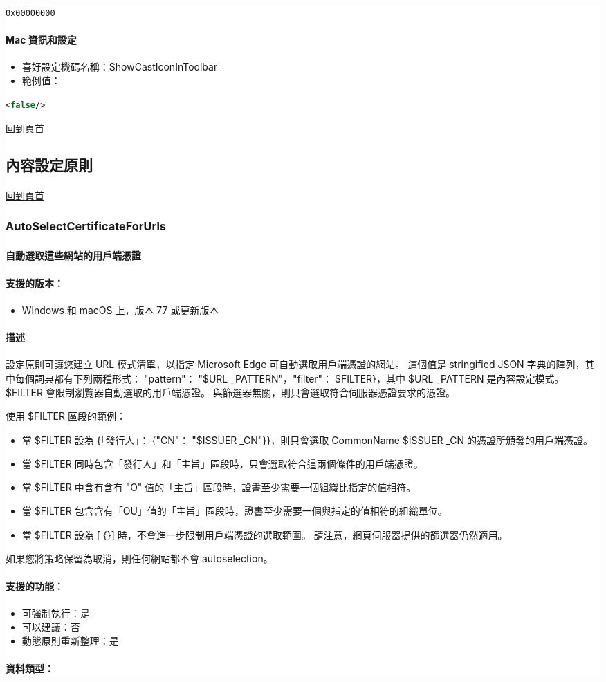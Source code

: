 ```
0x00000000
```

  #### <a name="mac-information-and-settings"></a>Mac 資訊和設定
  
  - 喜好設定機碼名稱：ShowCastIconInToolbar
  - 範例值：
``` xml
<false/>
```
  

  [回到頁首](#microsoft-edge---policies)

  ## <a name="content-settings-policies"></a>內容設定原則

  [回到頁首](#microsoft-edge---policies)

  ### <a name="autoselectcertificateforurls"></a>AutoSelectCertificateForUrls

  #### <a name="automatically-select-client-certificates-for-these-sites"></a>自動選取這些網站的用戶端憑證

  
  
  #### <a name="supported-versions"></a>支援的版本：

  - Windows 和 macOS 上，版本 77 或更新版本

  #### <a name="description"></a>描述

  設定原則可讓您建立 URL 模式清單，以指定 Microsoft Edge 可自動選取用戶端憑證的網站。 這個值是 stringified JSON 字典的陣列，其中每個詞典都有下列兩種形式： "pattern"： "$URL _PATTERN"，"filter"： $FILTER}，其中 $URL _PATTERN 是內容設定模式。 $FILTER 會限制瀏覽器自動選取的用戶端憑證。 與篩選器無關，則只會選取符合伺服器憑證要求的憑證。

使用 $FILTER 區段的範例：

* 當 $FILTER 設為 {「發行人」： {"CN"： "$ISSUER _CN"}}，則只會選取 CommonName $ISSUER _CN 的憑證所頒發的用戶端憑證。

* 當 $FILTER 同時包含「發行人」和「主旨」區段時，只會選取符合這兩個條件的用戶端憑證。

* 當 $FILTER 中含有含有 "O" 值的「主旨」區段時，證書至少需要一個組織比指定的值相符。

* 當 $FILTER 包含含有「OU」值的「主旨」區段時，證書至少需要一個與指定的值相符的組織單位。

* 當 $FILTER 設為 [ {}] 時，不會進一步限制用戶端憑證的選取範圍。 請注意，網頁伺服器提供的篩選器仍然適用。

如果您將策略保留為取消，則任何網站都不會 autoselection。

  #### <a name="supported-features"></a>支援的功能：

  - 可強制執行：是
  - 可以建議：否
  - 動態原則重新整理：是

  #### <a name="data-type"></a>資料類型：
